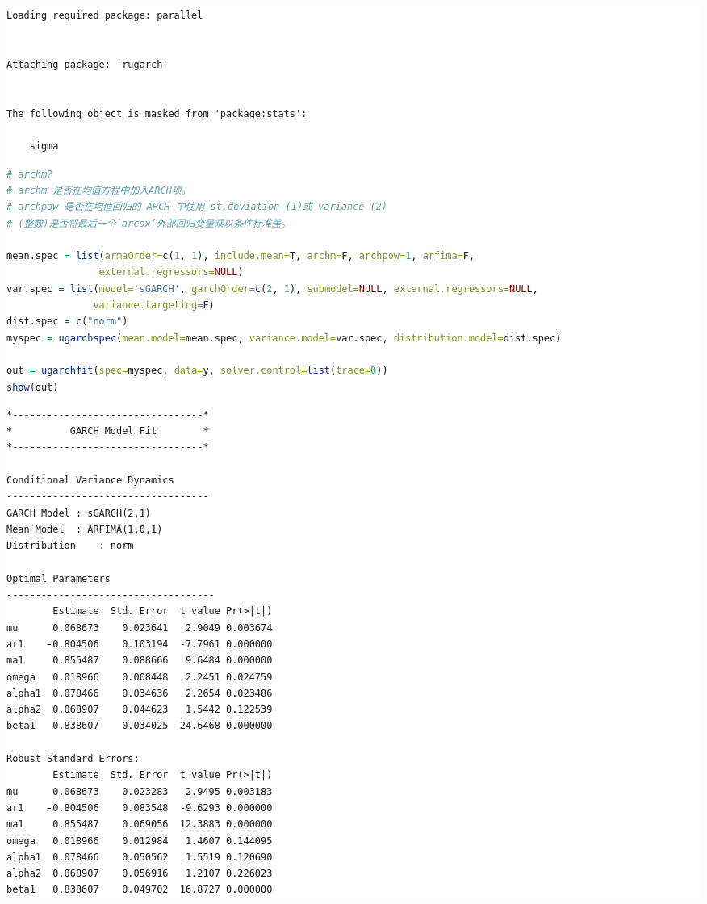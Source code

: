     Loading required package: parallel
    
    
    Attaching package: 'rugarch'
    
    
    The following object is masked from 'package:stats':
    
        sigma
    
    
    


```R
# archm?
# archm 是否在均值方程中加入ARCH项。
# archpow 是否在均值回归的 ARCH 中使用 st.deviation (1)或 variance (2)
# (整数)是否将最后一个‘arcox’外部回归变量乘以条件标准差。

mean.spec = list(armaOrder=c(1, 1), include.mean=T, archm=F, archpow=1, arfima=F,
                external.regressors=NULL)
var.spec = list(model='sGARCH', garchOrder=c(2, 1), submodel=NULL, external.regressors=NULL,
               variance.targeting=F)
dist.spec = c("norm")
myspec = ugarchspec(mean.model=mean.spec, variance.model=var.spec, distribution.model=dist.spec)

out = ugarchfit(spec=myspec, data=y, solver.control=list(trace=0))
show(out)
```

    
    *---------------------------------*
    *          GARCH Model Fit        *
    *---------------------------------*
    
    Conditional Variance Dynamics 	
    -----------------------------------
    GARCH Model	: sGARCH(2,1)
    Mean Model	: ARFIMA(1,0,1)
    Distribution	: norm 
    
    Optimal Parameters
    ------------------------------------
            Estimate  Std. Error  t value Pr(>|t|)
    mu      0.068673    0.023641   2.9049 0.003674
    ar1    -0.804506    0.103194  -7.7961 0.000000
    ma1     0.855487    0.088666   9.6484 0.000000
    omega   0.018966    0.008448   2.2451 0.024759
    alpha1  0.078466    0.034636   2.2654 0.023486
    alpha2  0.068907    0.044623   1.5442 0.122539
    beta1   0.838607    0.034025  24.6468 0.000000
    
    Robust Standard Errors:
            Estimate  Std. Error  t value Pr(>|t|)
    mu      0.068673    0.023283   2.9495 0.003183
    ar1    -0.804506    0.083548  -9.6293 0.000000
    ma1     0.855487    0.069056  12.3883 0.000000
    omega   0.018966    0.012984   1.4607 0.144095
    alpha1  0.078466    0.050562   1.5519 0.120690
    alpha2  0.068907    0.056916   1.2107 0.226023
    beta1   0.838607    0.049702  16.8727 0.000000
    